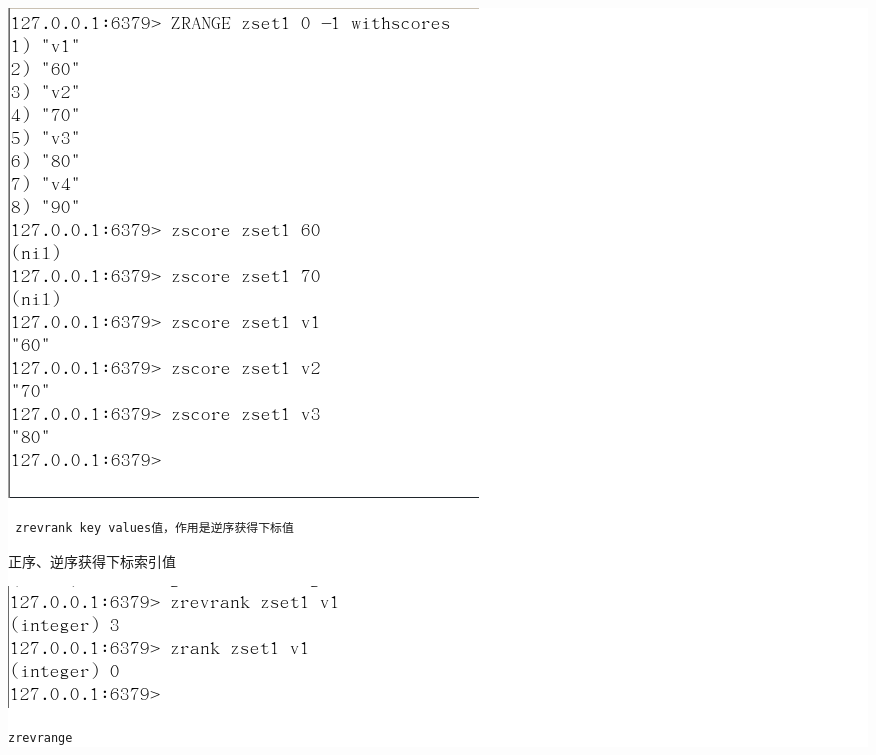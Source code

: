 ![1585996632251](https://github.com/wind0926/JAVA2019/blob/master/image/Java%E5%9F%BA%E7%A1%80/GitHub%E5%9B%BE%E7%89%87/redis/45.png)

```
 zrevrank key values值，作用是逆序获得下标值
```

正序、逆序获得下标索引值

![1585996676600](https://github.com/wind0926/JAVA2019/blob/master/image/Java%E5%9F%BA%E7%A1%80/GitHub%E5%9B%BE%E7%89%87/redis/46.png)

```
zrevrange
```
